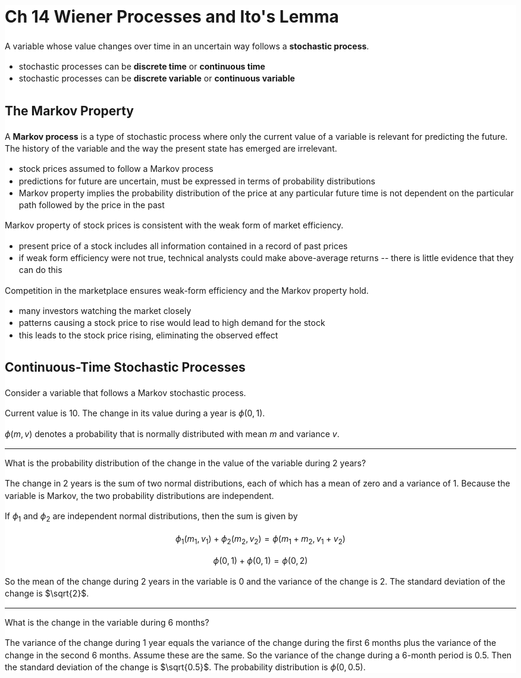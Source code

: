 ﻿# Ch 14 Wiener Processes and Ito's Lemma

A variable whose value changes over time in an uncertain way follows a **stochastic process**. 

- stochastic processes can be **discrete time** or **continuous time**
- stochastic processes can be **discrete variable** or **continuous variable**

## The Markov Property

A **Markov process** is a type of stochastic process where only the current value of a variable is relevant for predicting the future. The history of the variable and the way the present state has emerged are irrelevant.

- stock prices assumed to follow a Markov process
- predictions for future are uncertain, must be expressed in terms of probability distributions
- Markov property implies the probability distribution of the price at any particular future time is not dependent on the particular path followed by the price in the past 

Markov property of stock prices is consistent with the weak form of market efficiency.

- present price of a stock includes all information contained in a record of past prices
- if weak form efficiency were not true, technical analysts could make above-average returns
-- there is little evidence that they can do this

Competition in the marketplace ensures weak-form efficiency and the Markov property hold. 

- many investors watching the market closely
- patterns causing a stock price to rise would lead to high demand for the stock
- this leads to the stock price rising, eliminating the observed effect 

## Continuous-Time Stochastic Processes

Consider a variable that follows a Markov stochastic process.

Current value is 10. The change in its value during a year is $\phi(0, 1)$. 

$\phi(m, v)$ denotes a probability that is normally distributed with mean $m$ and variance $v$. 

---

What is the probability distribution of the change in the value of the variable during 2 years?

The change in 2 years is the sum of two normal distributions, each of which has a mean of zero and a variance of 1. Because the variable is Markov, the two probability distributions are independent.

If $\phi_1$ and $\phi_2$ are independent normal distributions, then the sum is given by 

$$\phi_1(m_1, v_1) + \phi_2(m_2, v_2) = \phi(m_1 + m_2, v_1 + v_2)$$

$$\phi(0, 1) + \phi(0, 1) = \phi(0, 2)$$

So the mean of the change during 2 years in the variable is 0 and the variance of the change is 2. 
The standard deviation of the change is $\sqrt{2}$. 

---

What is the change in the variable during 6 months?

The variance of the change during 1 year equals the variance of the change during the first 6 months plus the variance of the change in the second 6 months. Assume these are the same. 
So the variance of the change during a 6-month period is 0.5. Then the standard deviation of the change is $\sqrt{0.5}$. The probability distribution is $\phi(0, 0.5)$. 
